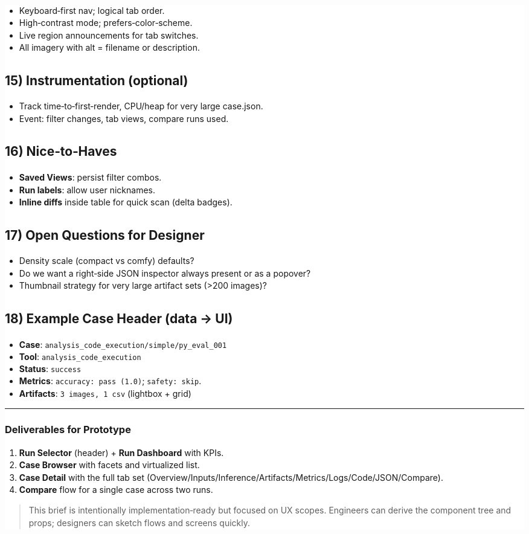 * Keyboard‑first nav; logical tab order.
* High‑contrast mode; prefers‑color‑scheme.
* Live region announcements for tab switches.
* All imagery with alt = filename or description.

## 15) Instrumentation (optional)

* Track time‑to‑first‑render, CPU/heap for very large case.json.
* Event: filter changes, tab views, compare runs used.

## 16) Nice‑to‑Haves

* **Saved Views**: persist filter combos.
* **Run labels**: allow user nicknames.
* **Inline diffs** inside table for quick scan (delta badges).

## 17) Open Questions for Designer

* Density scale (compact vs comfy) defaults?
* Do we want a right‑side JSON inspector always present or as a popover?
* Thumbnail strategy for very large artifact sets (>200 images)?

## 18) Example Case Header (data → UI)

* **Case**: `analysis_code_execution/simple/py_eval_001`
* **Tool**: `analysis_code_execution`
* **Status**: `success`
* **Metrics**: `accuracy: pass (1.0)`; `safety: skip`.
* **Artifacts**: `3 images, 1 csv` (lightbox + grid)

---

### Deliverables for Prototype

1. **Run Selector** (header) + **Run Dashboard** with KPIs.
2. **Case Browser** with facets and virtualized list.
3. **Case Detail** with the full tab set (Overview/Inputs/Inference/Artifacts/Metrics/Logs/Code/JSON/Compare).
4. **Compare** flow for a single case across two runs.

> This brief is intentionally implementation‑ready but focused on UX scopes. Engineers can derive the component tree and props; designers can sketch flows and screens quickly.
